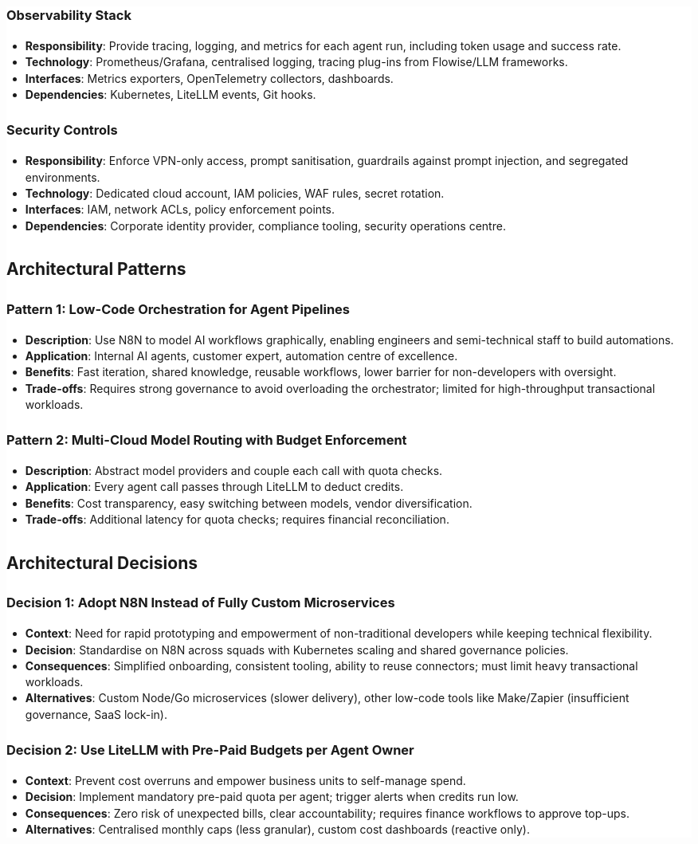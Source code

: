 ### Observability Stack
- **Responsibility**: Provide tracing, logging, and metrics for each agent run, including token usage and success rate.
- **Technology**: Prometheus/Grafana, centralised logging, tracing plug-ins from Flowise/LLM frameworks.
- **Interfaces**: Metrics exporters, OpenTelemetry collectors, dashboards.
- **Dependencies**: Kubernetes, LiteLLM events, Git hooks.

### Security Controls
- **Responsibility**: Enforce VPN-only access, prompt sanitisation, guardrails against prompt injection, and segregated environments.
- **Technology**: Dedicated cloud account, IAM policies, WAF rules, secret rotation.
- **Interfaces**: IAM, network ACLs, policy enforcement points.
- **Dependencies**: Corporate identity provider, compliance tooling, security operations centre.

## Architectural Patterns

### Pattern 1: Low-Code Orchestration for Agent Pipelines
- **Description**: Use N8N to model AI workflows graphically, enabling engineers and semi-technical staff to build automations.
- **Application**: Internal AI agents, customer expert, automation centre of excellence.
- **Benefits**: Fast iteration, shared knowledge, reusable workflows, lower barrier for non-developers with oversight.
- **Trade-offs**: Requires strong governance to avoid overloading the orchestrator; limited for high-throughput transactional workloads.

### Pattern 2: Multi-Cloud Model Routing with Budget Enforcement
- **Description**: Abstract model providers and couple each call with quota checks.
- **Application**: Every agent call passes through LiteLLM to deduct credits.
- **Benefits**: Cost transparency, easy switching between models, vendor diversification.
- **Trade-offs**: Additional latency for quota checks; requires financial reconciliation.

## Architectural Decisions

### Decision 1: Adopt N8N Instead of Fully Custom Microservices
- **Context**: Need for rapid prototyping and empowerment of non-traditional developers while keeping technical flexibility.
- **Decision**: Standardise on N8N across squads with Kubernetes scaling and shared governance policies.
- **Consequences**: Simplified onboarding, consistent tooling, ability to reuse connectors; must limit heavy transactional workloads.
- **Alternatives**: Custom Node/Go microservices (slower delivery), other low-code tools like Make/Zapier (insufficient governance, SaaS lock-in).

### Decision 2: Use LiteLLM with Pre-Paid Budgets per Agent Owner
- **Context**: Prevent cost overruns and empower business units to self-manage spend.
- **Decision**: Implement mandatory pre-paid quota per agent; trigger alerts when credits run low.
- **Consequences**: Zero risk of unexpected bills, clear accountability; requires finance workflows to approve top-ups.
- **Alternatives**: Centralised monthly caps (less granular), custom cost dashboards (reactive only).
